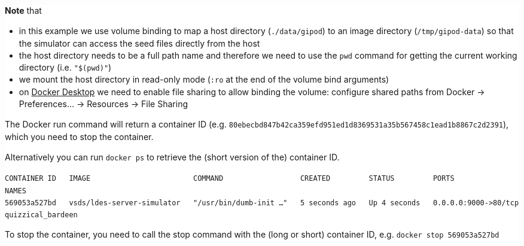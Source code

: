 **Note** that
* in this example we use volume binding to map a host directory (`./data/gipod`) to an image directory (`/tmp/gipod-data`) so that the simulator can access the seed files directly from the host
* the host directory needs to be a full path name and therefore we need to use the `pwd` command for getting the current working directory (i.e. `"$(pwd)"`)
* we mount the host directory in read-only mode (`:ro` at the end of the volume bind arguments)
* on [Docker Desktop](https://www.docker.com/products/docker-desktop/) we need to enable file sharing to allow binding the volume: configure shared paths from Docker -> Preferences... -> Resources -> File Sharing

The Docker run command will return a container ID (e.g. `80ebecbd847b42ca359efd951ed1d8369531a35b567458c1ead1b8867c2d2391`), which you need to stop the container.

Alternatively you can run `docker ps` to retrieve the (short version of the) container ID.
 ```
CONTAINER ID   IMAGE                        COMMAND                  CREATED         STATUS         PORTS                  NAMES
569053a527bd   vsds/ldes-server-simulator   "/usr/bin/dumb-init …"   5 seconds ago   Up 4 seconds   0.0.0.0:9000->80/tcp   quizzical_bardeen
 ```
To stop the container, you need to call the stop command with the (long or short) container ID, e.g. `docker stop 569053a527bd`
